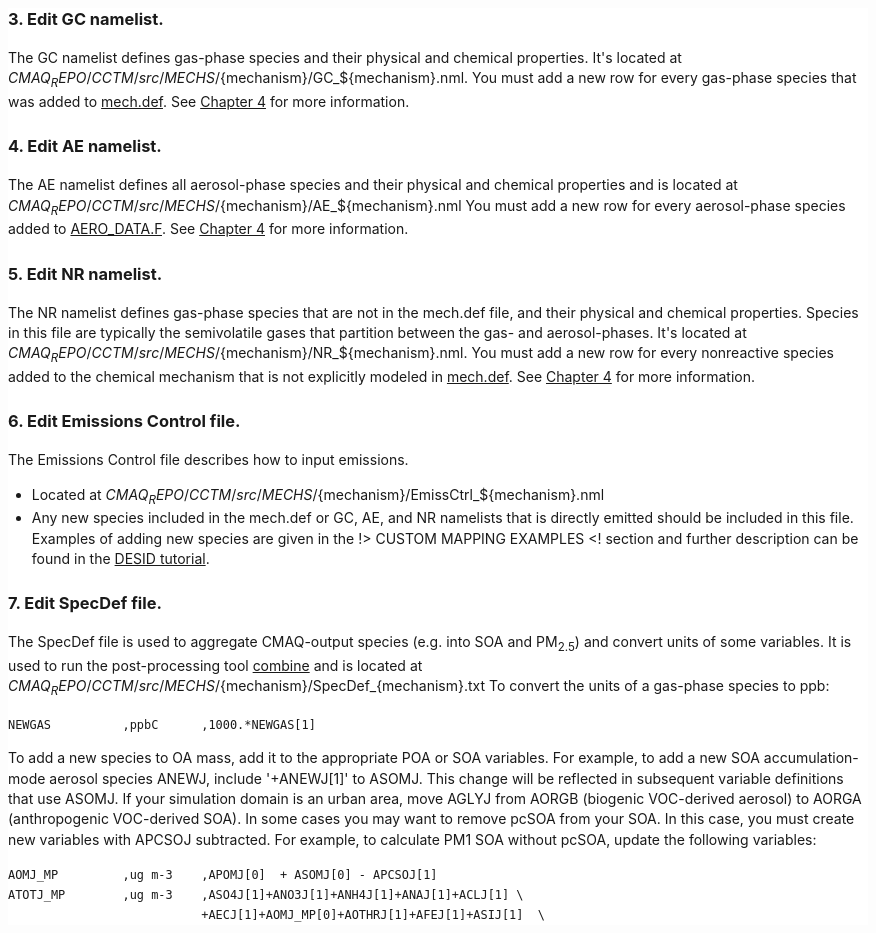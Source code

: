 
<a id=GCnml></a>
### 3. Edit GC namelist.
The GC namelist defines gas-phase species and their physical and chemical properties. It's located at $CMAQ_REPO/CCTM/src/MECHS/${mechanism}/GC_${mechanism}.nml.
You must add a new row for every gas-phase species that was added to [mech.def](#mech_def). See [Chapter 4](https://github.com/USEPA/CMAQ/blob/master/DOCS/Users_Guide/CMAQ_UG_ch04_model_inputs.md) for more information.



<a id=AEnml></a>
### 4. Edit AE namelist.
The AE namelist defines all aerosol-phase species and their physical and chemical properties and is located at $CMAQ_REPO/CCTM/src/MECHS/${mechanism}/AE_${mechanism}.nml
You must add a new row for every aerosol-phase species added to [AERO_DATA.F](#AERO_DATA). See [Chapter 4](https://github.com/USEPA/CMAQ/blob/master/DOCS/Users_Guide/CMAQ_UG_ch04_model_inputs.md) for more information.



<a id=NRnml></a>
### 5. Edit NR namelist.
The NR namelist defines gas-phase species that are not in the mech.def file, and their physical and chemical properties. Species in this file are typically the semivolatile gases that partition between the gas- and aerosol-phases. It's located at $CMAQ_REPO/CCTM/src/MECHS/${mechanism}/NR_${mechanism}.nml.
You must add a new row for every nonreactive species added to the chemical mechanism that is not explicitly modeled in [mech.def](#mech_def). See [Chapter 4](https://github.com/USEPA/CMAQ/blob/master/DOCS/Users_Guide/CMAQ_UG_ch04_model_inputs.md) for more information.



<a id=EmissCtrl></a>
### 6. Edit Emissions Control file.
The Emissions Control file describes how to input emissions.
- Located at $CMAQ_REPO/CCTM/src/MECHS/${mechanism}/EmissCtrl_${mechanism}.nml
- Any new species included in the mech.def or GC, AE, and NR namelists that is directly emitted should be included in this file. Examples of adding new species are given in the !> CUSTOM MAPPING EXAMPLES <! section and further description can be found in the [DESID tutorial](https://github.com/USEPA/CMAQ/blob/master/DOCS/Users_Guide/Tutorials/CMAQ_UG_tutorial_emissions.md).



<a id=SpecDef></a>
### 7. Edit SpecDef file.
The SpecDef file is used to aggregate CMAQ-output species (e.g. into SOA and PM<sub>2.5</sub>) and convert units of some variables. It is used to run the post-processing tool [combine](https://github.com/USEPA/CMAQ/blob/master/POST/combine/README.md) and is located at $CMAQ_REPO/CCTM/src/MECHS/${mechanism}/SpecDef_{mechanism}.txt
To convert the units of a gas-phase species to ppb:
```
NEWGAS          ,ppbC      ,1000.*NEWGAS[1]
```
To add a new species to OA mass, add it to the appropriate POA or SOA variables. For example, to add a new SOA accumulation-mode aerosol species ANEWJ, include '+ANEWJ[1]' to ASOMJ. This change will be reflected in subsequent variable definitions that use ASOMJ.
If your simulation domain is an urban area, move AGLYJ from AORGB (biogenic VOC-derived aerosol) to AORGA (anthropogenic VOC-derived SOA).
In some cases you may want to remove pcSOA from your SOA. In this case, you must create new variables with APCSOJ subtracted. For example, to calculate PM1 SOA without pcSOA, update the following variables:
```
AOMJ_MP         ,ug m-3    ,APOMJ[0]  + ASOMJ[0] - APCSOJ[1]
ATOTJ_MP        ,ug m-3    ,ASO4J[1]+ANO3J[1]+ANH4J[1]+ANAJ[1]+ACLJ[1] \
                           +AECJ[1]+AOMJ_MP[0]+AOTHRJ[1]+AFEJ[1]+ASIJ[1]  \
```